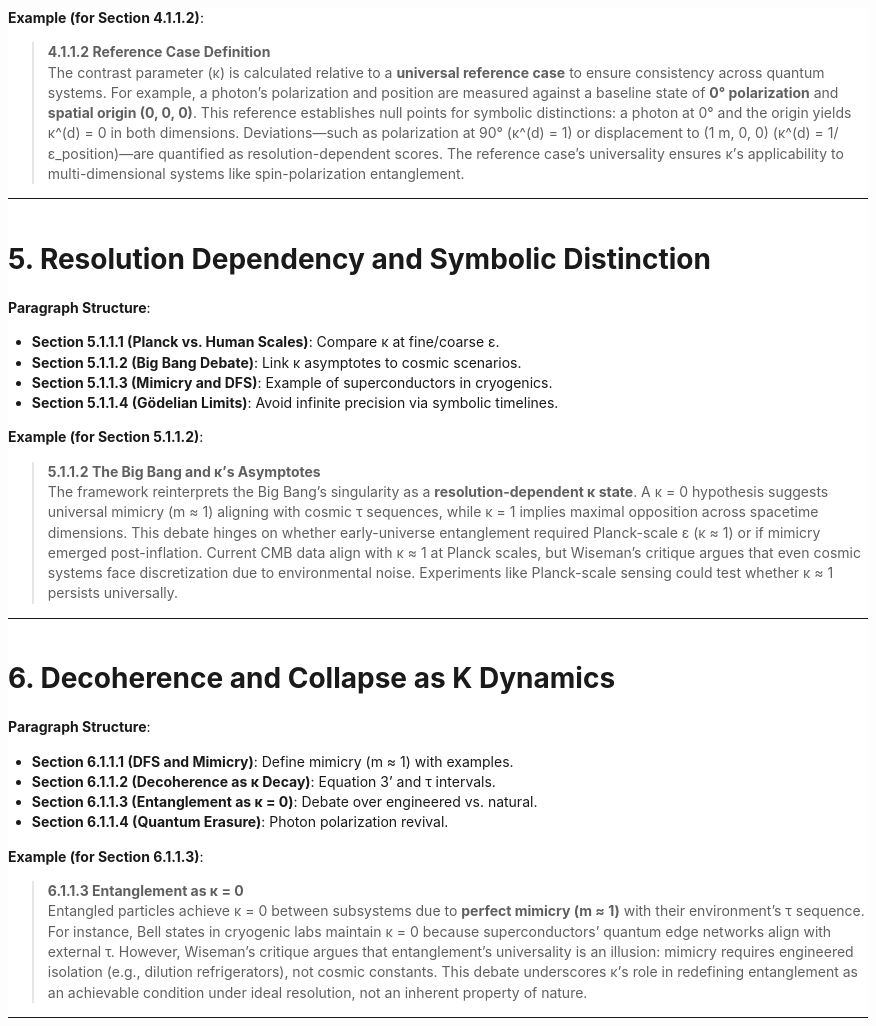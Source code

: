 **Example (for Section 4.1.1.2)**:  

> **4.1.1.2 Reference Case Definition**  
> The contrast parameter (κ) is calculated relative to a **universal reference case** to ensure consistency across quantum systems. For example, a photon’s polarization and position are measured against a baseline state of **0° polarization** and **spatial origin (0, 0, 0)**. This reference establishes null points for symbolic distinctions: a photon at 0° and the origin yields κ^(d) = 0 in both dimensions. Deviations—such as polarization at 90° (κ^(d) = 1) or displacement to (1 m, 0, 0) (κ^(d) = 1/ε_position)—are quantified as resolution-dependent scores. The reference case’s universality ensures κ’s applicability to multi-dimensional systems like spin-polarization entanglement.  

---

# **5. Resolution Dependency and Symbolic Distinction**

**Paragraph Structure**:  
- **Section 5.1.1.1 (Planck vs. Human Scales)**: Compare κ at fine/coarse ε.  
- **Section 5.1.1.2 (Big Bang Debate)**: Link κ asymptotes to cosmic scenarios.  
- **Section 5.1.1.3 (Mimicry and DFS)**: Example of superconductors in cryogenics.  
- **Section 5.1.1.4 (Gödelian Limits)**: Avoid infinite precision via symbolic timelines.  

**Example (for Section 5.1.1.2)**:  

> **5.1.1.2 The Big Bang and κ’s Asymptotes**  
> The framework reinterprets the Big Bang’s singularity as a **resolution-dependent κ state**. A κ = 0 hypothesis suggests universal mimicry (m ≈ 1) aligning with cosmic τ sequences, while κ = 1 implies maximal opposition across spacetime dimensions. This debate hinges on whether early-universe entanglement required Planck-scale ε (κ ≈ 1) or if mimicry emerged post-inflation. Current CMB data align with κ ≈ 1 at Planck scales, but Wiseman’s critique argues that even cosmic systems face discretization due to environmental noise. Experiments like Planck-scale sensing could test whether κ ≈ 1 persists universally.  

---

# **6. Decoherence and Collapse as Κ Dynamics**

**Paragraph Structure**:  
- **Section 6.1.1.1 (DFS and Mimicry)**: Define mimicry (m ≈ 1) with examples.  
- **Section 6.1.1.2 (Decoherence as κ Decay)**: Equation 3’ and τ intervals.  
- **Section 6.1.1.3 (Entanglement as κ = 0)**: Debate over engineered vs. natural.  
- **Section 6.1.1.4 (Quantum Erasure)**: Photon polarization revival.  

**Example (for Section 6.1.1.3)**:  

> **6.1.1.3 Entanglement as κ = 0**  
> Entangled particles achieve κ = 0 between subsystems due to **perfect mimicry (m ≈ 1)** with their environment’s τ sequence. For instance, Bell states in cryogenic labs maintain κ = 0 because superconductors’ quantum edge networks align with external τ. However, Wiseman’s critique argues that entanglement’s universality is an illusion: mimicry requires engineered isolation (e.g., dilution refrigerators), not cosmic constants. This debate underscores κ’s role in redefining entanglement as an achievable condition under ideal resolution, not an inherent property of nature.  

---
